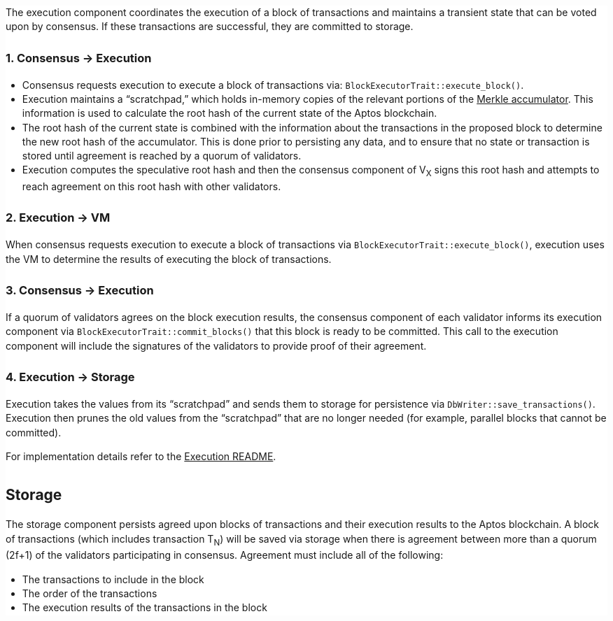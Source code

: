 The execution component coordinates the execution of a block of transactions and maintains a transient state that can be voted upon by consensus. If these transactions are successful, they are committed to storage.

### 1. Consensus → Execution

* Consensus requests execution to execute a block of transactions via: `BlockExecutorTrait::execute_block()`.
* Execution maintains a “scratchpad,” which holds in-memory copies of the relevant portions of the [Merkle accumulator](../reference/glossary.md#merkle-accumulator). This information is used to calculate the root hash of the current state of the Aptos blockchain.
* The root hash of the current state is combined with the information about the transactions in the proposed block to determine the new root hash of the accumulator. This is done prior to persisting any data, and to ensure that no state or transaction is stored until agreement is reached by a quorum of validators.
* Execution computes the speculative root hash and then the consensus component of V<sub>X</sub> signs this root hash and attempts to reach agreement on this root hash with other validators.

### 2. Execution → VM

When consensus requests execution to execute a block of transactions via `BlockExecutorTrait::execute_block()`, execution uses the VM to determine the results of executing the block of transactions.

### 3. Consensus → Execution

If a quorum of validators agrees on the block execution results, the consensus component of each validator informs its execution component via `BlockExecutorTrait::commit_blocks()` that this block is ready to be committed. This call to the execution component will include the signatures of the validators to provide proof of their agreement.

### 4. Execution → Storage

Execution takes the values from its “scratchpad” and sends them to storage for persistence via `DbWriter::save_transactions()`. Execution then prunes the old values from the “scratchpad” that are no longer needed (for example, parallel blocks that cannot be committed).

For implementation details refer to the [Execution README](https://github.com/aptos-labs/aptos-core/tree/main/execution).

## Storage

<center>
<ThemedImage
alt="Lifecycle of a transaction"
sources={{
    light: useBaseUrl('/img/docs/6-life-of-txn.svg'),
    dark: useBaseUrl('/img/docs/6-life-of-txn-dark.svg'),
  }}
/>
</center>

The storage component persists agreed upon blocks of transactions and their execution results to the Aptos blockchain. A block of transactions (which includes transaction T<sub>N</sub>) will be saved via storage when there is agreement between more than a quorum (2f+1) of the validators participating in consensus. Agreement must include all of the following:
* The transactions to include in the block
* The order of the transactions
* The execution results of the transactions in the block
